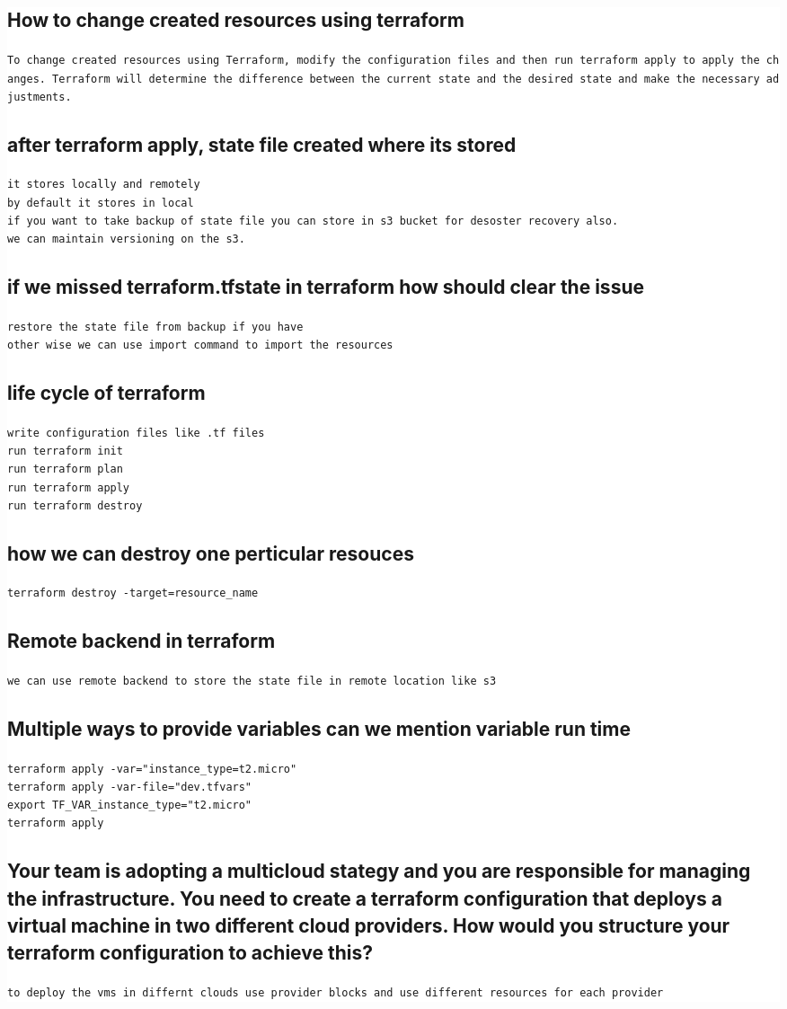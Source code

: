 ## How to change created resources using terraform
    To change created resources using Terraform, modify the configuration files and then run terraform apply to apply the changes. Terraform will determine the difference between the current state and the desired state and make the necessary adjustments.

## after terraform apply, state file created where its stored
    it stores locally and remotely
    by default it stores in local
    if you want to take backup of state file you can store in s3 bucket for desoster recovery also.
    we can maintain versioning on the s3.

## if we missed terraform.tfstate in terraform how should clear the issue
    restore the state file from backup if you have
    other wise we can use import command to import the resources

## life cycle of terraform
    write configuration files like .tf files
    run terraform init
    run terraform plan
    run terraform apply
    run terraform destroy

## how we can destroy one perticular resouces
    terraform destroy -target=resource_name

## Remote backend in terraform
    we can use remote backend to store the state file in remote location like s3

## Multiple ways to provide variables can we mention variable run time
    terraform apply -var="instance_type=t2.micro"
    terraform apply -var-file="dev.tfvars"
    export TF_VAR_instance_type="t2.micro"
    terraform apply


## Your team is adopting a multicloud stategy and you are responsible for managing the infrastructure. You need to create a terraform configuration that deploys a virtual machine in two different cloud providers. How would you structure your terraform configuration to achieve this?
    to deploy the vms in differnt clouds use provider blocks and use different resources for each provider
